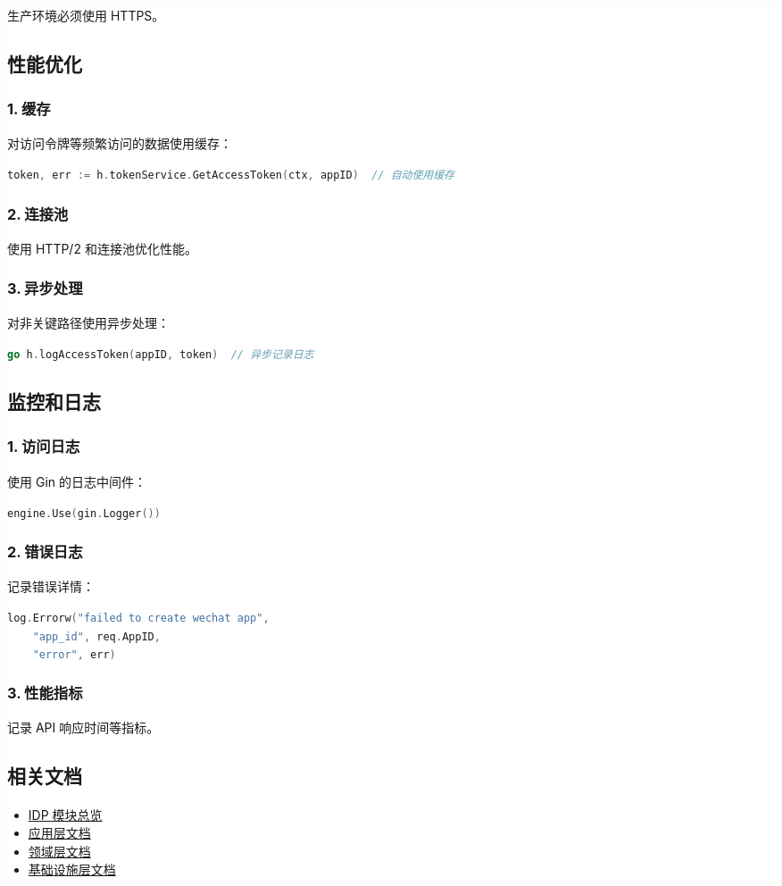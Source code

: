 生产环境必须使用 HTTPS。

## 性能优化

### 1. 缓存

对访问令牌等频繁访问的数据使用缓存：

```go
token, err := h.tokenService.GetAccessToken(ctx, appID)  // 自动使用缓存
```

### 2. 连接池

使用 HTTP/2 和连接池优化性能。

### 3. 异步处理

对非关键路径使用异步处理：

```go
go h.logAccessToken(appID, token)  // 异步记录日志
```

## 监控和日志

### 1. 访问日志

使用 Gin 的日志中间件：

```go
engine.Use(gin.Logger())
```

### 2. 错误日志

记录错误详情：

```go
log.Errorw("failed to create wechat app", 
    "app_id", req.AppID, 
    "error", err)
```

### 3. 性能指标

记录 API 响应时间等指标。

## 相关文档

- [IDP 模块总览](../../README.md)
- [应用层文档](../../application/README.md)
- [领域层文档](../../domain/README.md)
- [基础设施层文档](../../infra/README.md)
